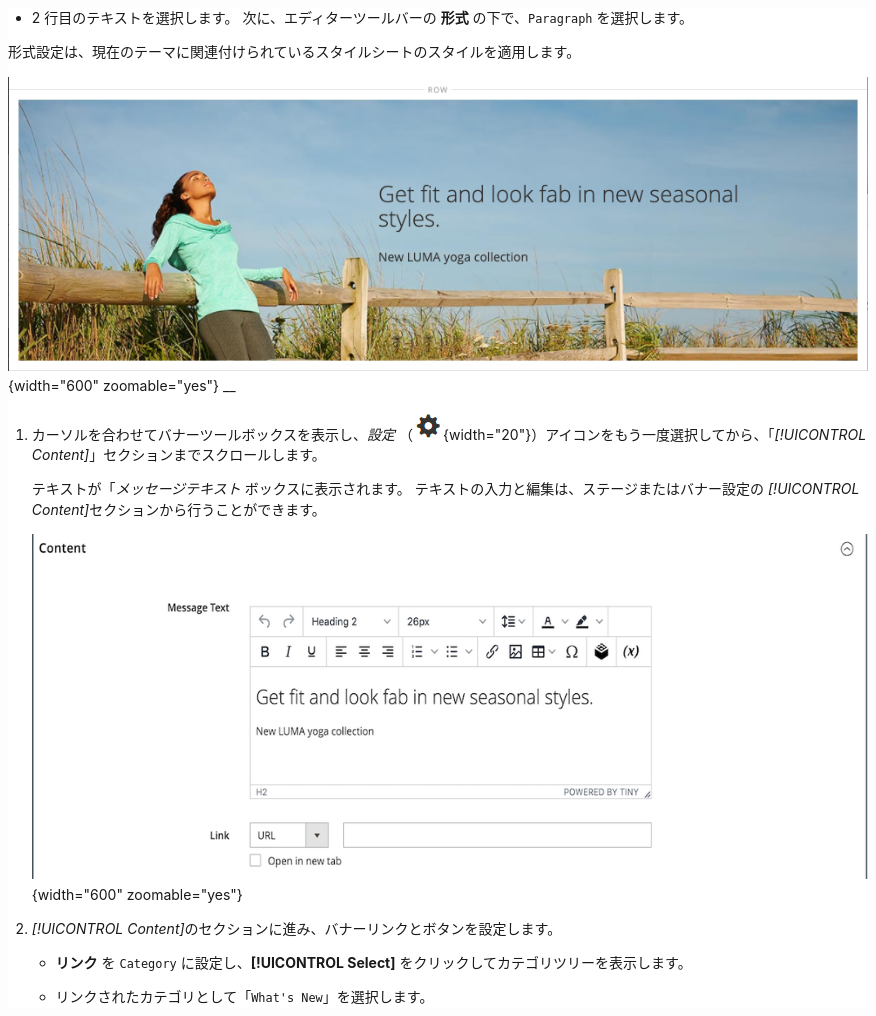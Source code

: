    - 2 行目のテキストを選択します。 次に、エディターツールバーの **形式** の下で、`Paragraph` を選択します。

   形式設定は、現在のテーマに関連付けられているスタイルシートのスタイルを適用します。

   ![&#x200B; コンテンツステージのバナーに書式設定されたテキストが表示される &#x200B;](./assets/pb-tutorial1-banner-stage-text-format-line2.png){width="600" zoomable="yes"}
__

1. カーソルを合わせてバナーツールボックスを表示し、_設定_ （![&#x200B; 設定アイコン &#x200B;](./assets/pb-icon-settings.png){width="20"}）アイコンをもう一度選択してから、「_[!UICONTROL Content]_」セクションまでスクロールします。

   テキストが「_メッセージテキスト_ ボックスに表示されます。 テキストの入力と編集は、ステージまたはバナー設定の _[!UICONTROL Content]_&#x200B;セクションから行うことができます。

   ![&#x200B; バナー設定 – メッセージテキスト &#x200B;](./assets/pb-tutorial1-banner-settings-content-message-text.png){width="600" zoomable="yes"}

1. _[!UICONTROL Content]_&#x200B;のセクションに進み、バナーリンクとボタンを設定します。

   - **リンク** を `Category` に設定し、**[!UICONTROL Select]** をクリックしてカテゴリツリーを表示します。

   - リンクされたカテゴリとして「`What's New`」を選択します。
